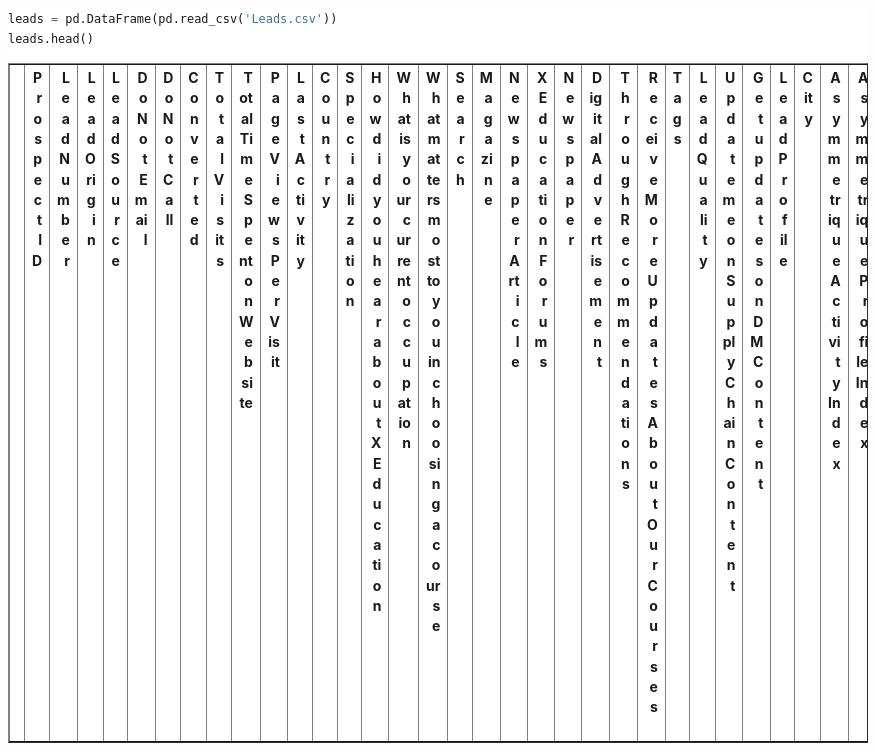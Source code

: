 ```python
leads = pd.DataFrame(pd.read_csv('Leads.csv'))
leads.head() 
```




<div>
<style scoped>
    .dataframe tbody tr th:only-of-type {
        vertical-align: middle;
    }

    .dataframe tbody tr th {
        vertical-align: top;
    }

    .dataframe thead th {
        text-align: right;
    }
</style>
<table border="1" class="dataframe">
  <thead>
    <tr style="text-align: right;">
      <th></th>
      <th>Prospect ID</th>
      <th>Lead Number</th>
      <th>Lead Origin</th>
      <th>Lead Source</th>
      <th>Do Not Email</th>
      <th>Do Not Call</th>
      <th>Converted</th>
      <th>TotalVisits</th>
      <th>Total Time Spent on Website</th>
      <th>Page Views Per Visit</th>
      <th>Last Activity</th>
      <th>Country</th>
      <th>Specialization</th>
      <th>How did you hear about X Education</th>
      <th>What is your current occupation</th>
      <th>What matters most to you in choosing a course</th>
      <th>Search</th>
      <th>Magazine</th>
      <th>Newspaper Article</th>
      <th>X Education Forums</th>
      <th>Newspaper</th>
      <th>Digital Advertisement</th>
      <th>Through Recommendations</th>
      <th>Receive More Updates About Our Courses</th>
      <th>Tags</th>
      <th>Lead Quality</th>
      <th>Update me on Supply Chain Content</th>
      <th>Get updates on DM Content</th>
      <th>Lead Profile</th>
      <th>City</th>
      <th>Asymmetrique Activity Index</th>
      <th>Asymmetrique Profile Index</th>
      <th>Asymmetrique Activity Score</th>
      <th>Asymmetrique Profile Score</th>
      <th>I agree to pay the amount through cheque</th>
      <th>A free copy of Mastering The Interview</th>
      <th>Last Notable Activity</th>
    </tr>
  </thead>
  <tbody>
    <tr>